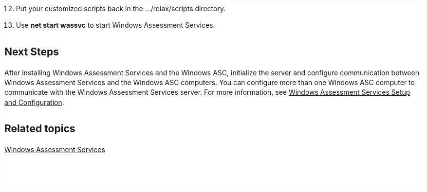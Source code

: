12. Put your customized scripts back in the …/relax/scripts directory.

13. Use **net start wassvc** to start Windows Assessment Services.

## <a href="" id="installwasc-nextsteps"></a>Next Steps


After installing Windows Assessment Services and the Windows ASC, initialize the server and configure communication between Windows Assessment Services and the Windows ASC computers. You can configure more than one Windows ASC computer to communicate with the Windows Assessment Services server. For more information, see [Windows Assessment Services Setup and Configuration](windows-assessment-services-setup-and-configuration-wastechref.md).

## Related topics


[Windows Assessment Services](windows-assessment-services-technical-reference.md)

 

 







